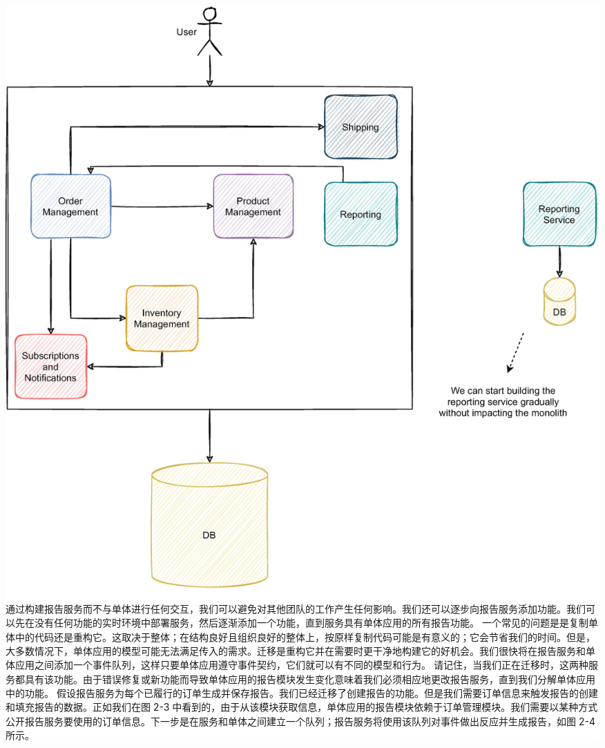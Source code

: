 ![将报告服务迁移到事件驱动架构的第一步。通过独立于整体构建报告服务来逐步执行这些步骤很重要](./images/2-3.png)

通过构建报告服务而不与单体进行任何交互，我们可以避免对其他团队的工作产生任何影响。我们还可以逐步向报告服务添加功能。我们可以先在没有任何功能的实时环境中部署服务，然后逐渐添加一个功能，直到服务具有单体应用的所有报告功能。
一个常见的问题是是复制单体中的代码还是重构它。这取决于整体；在结构良好且组织良好的整体上，按原样复制代码可能是有意义的；它会节省我们的时间。但是，大多数情况下，单体应用的模型可能无法满足传入的需求。迁移是重构它并在需要时更干净地构建它的好机会。我们很快将在报告服务和单体应用之间添加一个事件队列，这样只要单体应用遵守事件契约，它们就可以有不同的模型和行为。
请记住，当我们正在迁移时，这两种服务都具有该功能。由于错误修复或新功能而导致单体应用的报告模块发生变化意味着我们必须相应地更改报告服务，直到我们分解单体应用中的功能。
假设报告服务为每个已履行的订单生成并保存报告。我们已经迁移了创建报告的功能。但是我们需要订单信息来触发报告的创建和填充报告的数据。正如我们在图 2-3 中看到的，由于从该模块获取信息，单体应用的报告模块依赖于订单管理模块。我们需要以某种方式公开报告服务要使用的订单信息。下一步是在服务和单体之间建立一个队列；报告服务将使用该队列对事件做出反应并生成报告，如图 2-4 所示。
